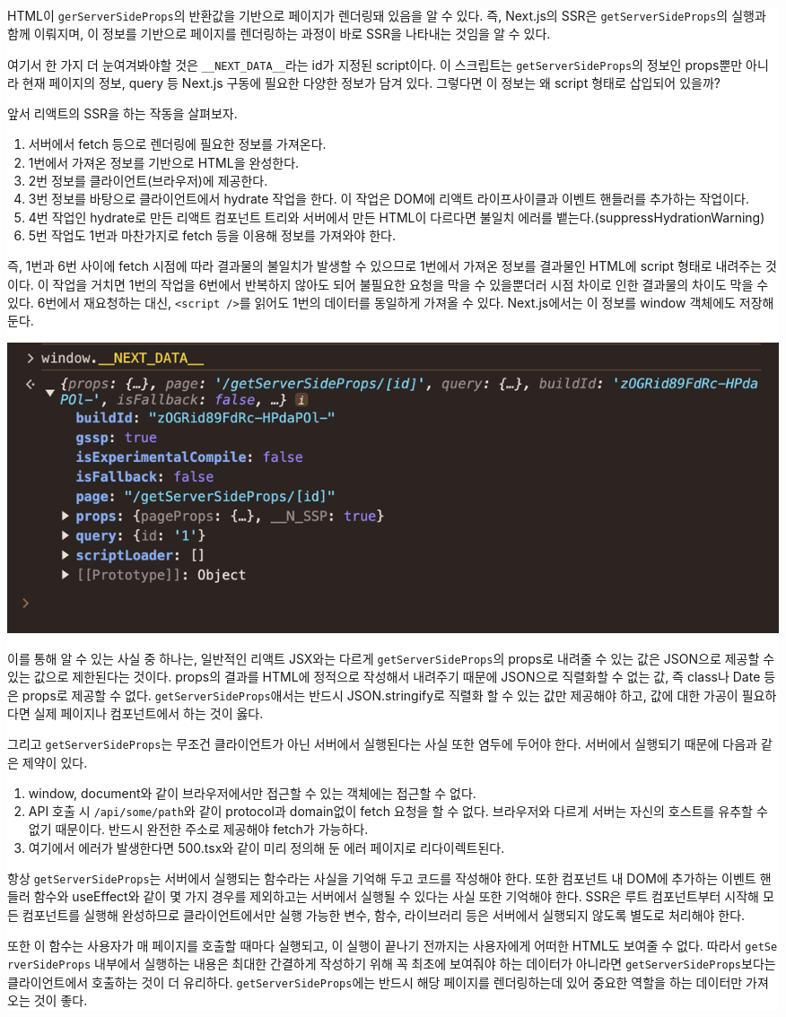 HTML이 `gerServerSideProps`의 반환값을 기반으로 페이지가 렌더링돼 있음을 알 수 있다. 즉, Next.js의 SSR은 `getServerSideProps`의 실행과 함께 이뤄지며, 이 정보를 기반으로 페이지를 렌더링하는 과정이 바로 SSR을 나타내는 것임을 알 수 있다.

여기서 한 가지 더 눈여겨봐야할 것은 `__NEXT_DATA__`라는 id가 지정된 script이다. 이 스크립트는 `getServerSideProps`의 정보인 props뿐만 아니라 현재 페이지의 정보, query 등 Next.js 구동에 필요한 다양한 정보가 담겨 있다. 그렇다면 이 정보는 왜 script 형태로 삽입되어 있을까?

앞서 리액트의 SSR을 하는 작동을 살펴보자.

1. 서버에서 fetch 등으로 렌더링에 필요한 정보를 가져온다.
2. 1번에서 가져온 정보를 기반으로 HTML을 완성한다.
3. 2번 정보를 클라이언트(브라우저)에 제공한다.
4. 3번 정보를 바탕으로 클라이언트에서 hydrate 작업을 한다. 이 작업은 DOM에 리액트 라이프사이클과 이벤트 핸들러를 추가하는 작업이다.
5. 4번 작업인 hydrate로 만든 리액트 컴포넌트 트리와 서버에서 만든 HTML이 다르다면 불일치 에러를 뱉는다.(suppressHydrationWarning)
6. 5번 작업도 1번과 마찬가지로 fetch 등을 이용해 정보를 가져와야 한다.

즉, 1번과 6번 사이에 fetch 시점에 따라 결과물의 불일치가 발생할 수 있으므로 1번에서 가져온 정보를 결과물인 HTML에 script 형태로 내려주는 것이다. 이 작업을 거치면 1번의 작업을 6번에서 반복하지 않아도 되어 불필요한 요청을 막을 수 있을뿐더러 시점 차이로 인한 결과물의 차이도 막을 수 있다. 6번에서 재요청하는 대신, `<script />`를 읽어도 1번의 데이터를 동일하게 가져올 수 있다. Next.js에서는 이 정보를 window 객체에도 저장해둔다.

![getServerSideProps](../asset/next_getServerSideProps.png)

이를 통해 알 수 있는 사실 중 하나는, 일반적인 리액트 JSX와는 다르게 `getServerSideProps`의 props로 내려줄 수 있는 값은 JSON으로 제공할 수 있는 값으로 제한된다는 것이다. props의 결과를 HTML에 정적으로 작성해서 내려주기 때문에 JSON으로 직렬화할 수 없는 값, 즉 class나 Date 등은 props로 제공할 수 없다. `getServerSideProps`애서는 반드시 JSON.stringify로 직렬화 할 수 있는 값만 제공해야 하고, 값에 대한 가공이 필요하다면 실제 페이지나 컴포넌트에서 하는 것이 옳다.

그리고 `getServerSideProps`는 무조건 클라이언트가 아닌 서버에서 실행된다는 사실 또한 염두에 두어야 한다. 서버에서 실행되기 때문에 다음과 같은 제약이 있다.

1. window, document와 같이 브라우저에서만 접근할 수 있는 객체에는 접근할 수 없다.
2. API 호출 시 `/api/some/path`와 같이 protocol과 domain없이 fetch 요청을 할 수 없다. 브라우저와 다르게 서버는 자신의 호스트를 유추할 수 없기 때문이다. 반드시 완전한 주소로 제공해야 fetch가 가능하다.
3. 여기에서 에러가 발생한다면 500.tsx와 같이 미리 정의해 둔 에러 페이지로 리다이렉트된다.

항상 `getServerSideProps`는 서버에서 실행되는 함수라는 사실을 기억해 두고 코드를 작성해야 한다. 또한 컴포넌트 내 DOM에 추가하는 이벤트 핸들러 함수와 useEffect와 같이 몇 가지 경우를 제외하고는 서버에서 실행될 수 있다는 사실 또한 기억해야 한다. SSR은 루트 컴포넌트부터 시작해 모든 컴포넌트를 실행해 완성하므로 클라이언트에서만 실행 가능한 변수, 함수, 라이브러리 등은 서버에서 실행되지 않도록 별도로 처리해야 한다.

또한 이 함수는 사용자가 매 페이지를 호출할 때마다 실행되고, 이 실행이 끝나기 전까지는 사용자에게 어떠한 HTML도 보여줄 수 없다. 따라서 `getServerSideProps` 내부에서 실행하는 내용은 최대한 간결하게 작성하기 위해 꼭 최초에 보여줘야 하는 데이터가 아니라면 `getServerSideProps`보다는 클라이언트에서 호출하는 것이 더 유리하다. `getServerSideProps`에는 반드시 해당 페이지를 렌더링하는데 있어 중요한 역할을 하는 데이터만 가져오는 것이 좋다.
